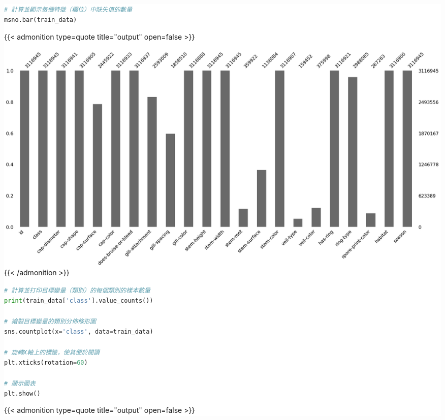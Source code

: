 
```python
# 計算並顯示每個特徵（欄位）中缺失值的數量
msno.bar(train_data)
```

{{< admonition type=quote title="output" open=false >}}

<img src="images/plot07.png" alt="plot07" style="display: block; margin: 0 auto; max-width: 100%; height: auto;">
{{< /admonition >}}


```python
# 計算並打印目標變量（類別）的每個類別的樣本數量
print(train_data['class'].value_counts())

# 繪製目標變量的類別分佈條形圖
sns.countplot(x='class', data=train_data)

# 旋轉X軸上的標籤，使其便於閱讀
plt.xticks(rotation=60)

# 顯示圖表
plt.show()
```

{{< admonition type=quote title="output" open=false >}}
